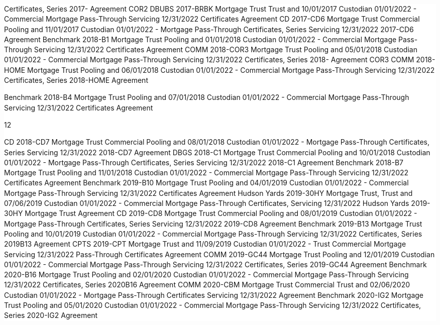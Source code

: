 Certificates, Series 2017- Agreement
COR2
DBUBS 2017-BRBK Mortgage Trust Trust and 10/01/2017 Custodian 01/01/2022 -
Commercial Mortgage Pass-Through Servicing 12/31/2022
Certificates Agreement
CD 2017-CD6 Mortgage Trust Commercial Pooling and 11/01/2017 Custodian 01/01/2022 -
Mortgage Pass-Through Certificates, Series Servicing 12/31/2022
2017-CD6 Agreement
Benchmark 2018-B1 Mortgage Trust Pooling and 01/01/2018 Custodian 01/01/2022 -
Commercial Mortgage Pass-Through Servicing 12/31/2022
Certificates Agreement
COMM 2018-COR3 Mortgage Trust Pooling and 05/01/2018 Custodian 01/01/2022 -
Commercial Mortgage Pass-Through Servicing 12/31/2022
Certificates, Series 2018- Agreement
COR3
COMM 2018-HOME Mortgage Trust Pooling and 06/01/2018 Custodian 01/01/2022 -
Commercial Mortgage Pass-Through Servicing 12/31/2022
Certificates, Series 2018-HOME Agreement

Benchmark 2018-B4 Mortgage Trust Pooling and 07/01/2018 Custodian 01/01/2022 -
Commercial Mortgage Pass-Through Servicing 12/31/2022
Certificates Agreement

12

CD 2018-CD7 Mortgage Trust Commercial Pooling and 08/01/2018 Custodian 01/01/2022 -
Mortgage Pass-Through Certificates, Series Servicing 12/31/2022
2018-CD7 Agreement
DBGS 2018-C1 Mortgage Trust Commercial Pooling and 10/01/2018 Custodian 01/01/2022 -
Mortgage Pass-Through Certificates, Series Servicing 12/31/2022
2018-C1 Agreement
Benchmark 2018-B7 Mortgage Trust Pooling and 11/01/2018 Custodian 01/01/2022 -
Commercial Mortgage Pass-Through Servicing 12/31/2022
Certificates Agreement
Benchmark 2019-B10 Mortgage Trust Pooling and 04/01/2019 Custodian 01/01/2022 -
Commercial Mortgage Pass-Through Servicing 12/31/2022
Certificates Agreement
Hudson Yards 2019-30HY Mortgage Trust, Trust and 07/06/2019 Custodian 01/01/2022 -
Commercial Mortgage Pass-Through Certificates, Servicing 12/31/2022
Hudson Yards 2019-30HY Mortgage Trust Agreement
CD 2019-CD8 Mortgage Trust Commercial Pooling and 08/01/2019 Custodian 01/01/2022 -
Mortgage Pass-Through Certificates, Series Servicing 12/31/2022
2019-CD8 Agreement
Benchmark 2019-B13 Mortgage Trust Pooling and 10/01/2019 Custodian 01/01/2022 -
Commercial Mortgage Pass-Through Servicing 12/31/2022
Certificates, Series 2019​B13 Agreement
CPTS 2019-CPT Mortgage Trust and 11/09/2019 Custodian 01/01/2022 -
Trust Commercial Mortgage Servicing 12/31/2022
Pass-Through Certificates Agreement
COMM 2019-GC44 Mortgage Trust Pooling and 12/01/2019 Custodian 01/01/2022 -
Commercial Mortgage Pass-Through Servicing 12/31/2022
Certificates, Series 2019-GC44 Agreement
Benchmark 2020-B16 Mortgage Trust Pooling and 02/01/2020 Custodian 01/01/2022 -
Commercial Mortgage Pass-Through Servicing 12/31/2022
Certificates, Series 2020​B16 Agreement
COMM 2020-CBM Mortgage Trust Commercial Trust and 02/06/2020 Custodian 01/01/2022 -
Mortgage Pass-Through Certificates Servicing 12/31/2022
Agreement
Benchmark 2020-IG2 Mortgage Trust Pooling and 05/01/2020 Custodian 01/01/2022 -
Commercial Mortgage Pass-Through Servicing 12/31/2022
Certificates, Series 2020-IG2 Agreement
